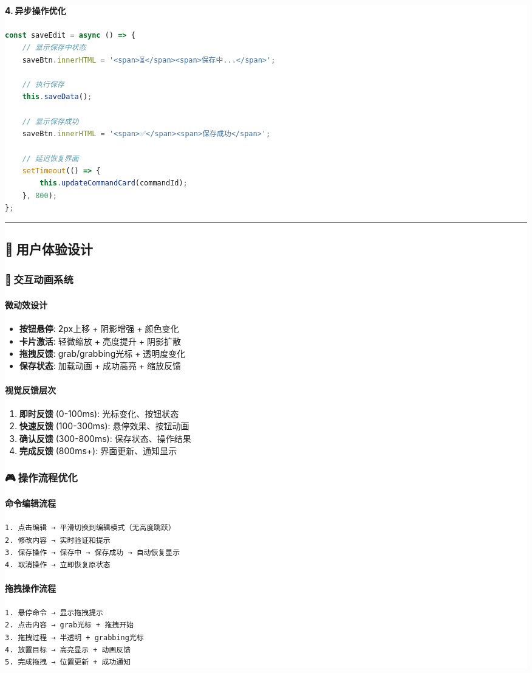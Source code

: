 #### 4. 异步操作优化
```javascript
const saveEdit = async () => {
    // 显示保存中状态
    saveBtn.innerHTML = '<span>⏳</span><span>保存中...</span>';
    
    // 执行保存
    this.saveData();
    
    // 显示保存成功
    saveBtn.innerHTML = '<span>✅</span><span>保存成功</span>';
    
    // 延迟恢复界面
    setTimeout(() => {
        this.updateCommandCard(commandId);
    }, 800);
};
```

---

## 🎯 用户体验设计

### 💫 交互动画系统

#### 微动效设计
- **按钮悬停**: 2px上移 + 阴影增强 + 颜色变化
- **卡片激活**: 轻微缩放 + 亮度提升 + 阴影扩散
- **拖拽反馈**: grab/grabbing光标 + 透明度变化
- **保存状态**: 加载动画 + 成功高亮 + 缩放反馈

#### 视觉反馈层次
1. **即时反馈** (0-100ms): 光标变化、按钮状态
2. **快速反馈** (100-300ms): 悬停效果、按钮动画
3. **确认反馈** (300-800ms): 保存状态、操作结果
4. **完成反馈** (800ms+): 界面更新、通知显示

### 🎮 操作流程优化

#### 命令编辑流程
```
1. 点击编辑 → 平滑切换到编辑模式（无高度跳跃）
2. 修改内容 → 实时验证和提示
3. 保存操作 → 保存中 → 保存成功 → 自动恢复显示
4. 取消操作 → 立即恢复原状态
```

#### 拖拽操作流程
```
1. 悬停命令 → 显示拖拽提示
2. 点击内容 → grab光标 + 拖拽开始
3. 拖拽过程 → 半透明 + grabbing光标
4. 放置目标 → 高亮显示 + 动画反馈
5. 完成拖拽 → 位置更新 + 成功通知
```
